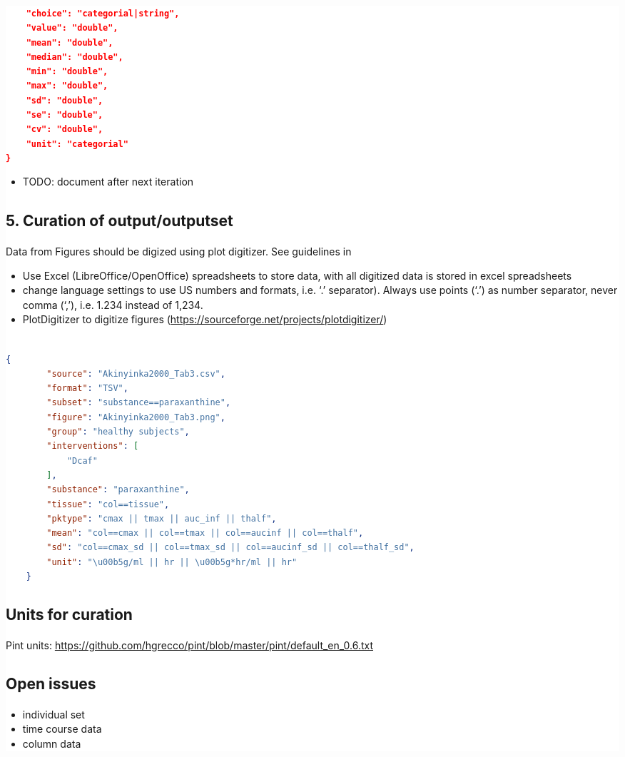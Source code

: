 ```json
    "choice": "categorial|string",
    "value": "double",
    "mean": "double",
    "median": "double",
    "min": "double",
    "max": "double",
    "sd": "double",
    "se": "double",
    "cv": "double",
    "unit": "categorial"
}
```
* TODO: document after next iteration

## 5. Curation of output/outputset
Data from Figures should be digized using plot digitizer. See guidelines in

- Use Excel (LibreOffice/OpenOffice) spreadsheets to store data, with all digitized data is stored in excel spreadsheets
- change language settings to use US numbers and formats, i.e. ‘.’ separator). Always use points (‘.’) as number separator, never comma (‘,’), i.e. 1.234 instead of 1,234.
- PlotDigitizer to digitize figures (https://sourceforge.net/projects/plotdigitizer/)

```json

{
        "source": "Akinyinka2000_Tab3.csv",
        "format": "TSV",
        "subset": "substance==paraxanthine",
        "figure": "Akinyinka2000_Tab3.png",
        "group": "healthy subjects",
        "interventions": [
            "Dcaf"
        ],
        "substance": "paraxanthine",
        "tissue": "col==tissue",
        "pktype": "cmax || tmax || auc_inf || thalf",
        "mean": "col==cmax || col==tmax || col==aucinf || col==thalf",
        "sd": "col==cmax_sd || col==tmax_sd || col==aucinf_sd || col==thalf_sd",
        "unit": "\u00b5g/ml || hr || \u00b5g*hr/ml || hr"
    }
```


## Units for curation
Pint units:
https://github.com/hgrecco/pint/blob/master/pint/default_en_0.6.txt


## Open issues
- individual set
- time course data
- column data